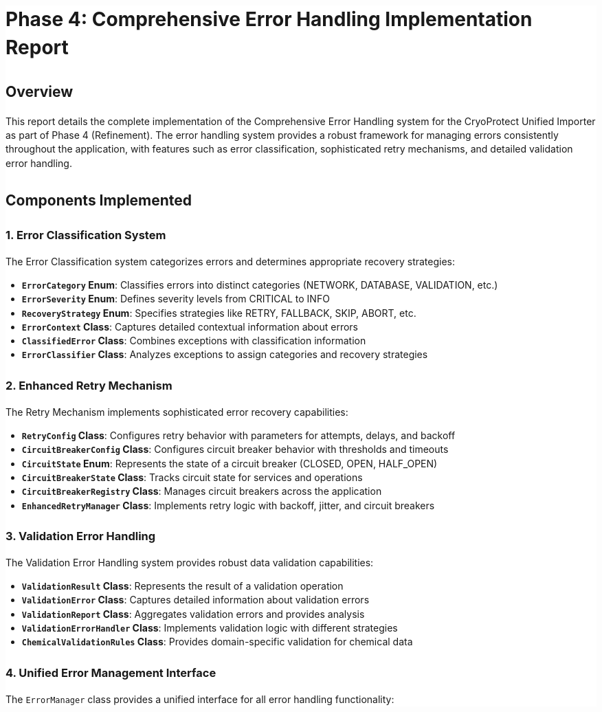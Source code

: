 # Phase 4: Comprehensive Error Handling Implementation Report

## Overview

This report details the complete implementation of the Comprehensive Error Handling system for the CryoProtect Unified Importer as part of Phase 4 (Refinement). The error handling system provides a robust framework for managing errors consistently throughout the application, with features such as error classification, sophisticated retry mechanisms, and detailed validation error handling.

## Components Implemented

### 1. Error Classification System

The Error Classification system categorizes errors and determines appropriate recovery strategies:

- **`ErrorCategory` Enum**: Classifies errors into distinct categories (NETWORK, DATABASE, VALIDATION, etc.)
- **`ErrorSeverity` Enum**: Defines severity levels from CRITICAL to INFO
- **`RecoveryStrategy` Enum**: Specifies strategies like RETRY, FALLBACK, SKIP, ABORT, etc.
- **`ErrorContext` Class**: Captures detailed contextual information about errors
- **`ClassifiedError` Class**: Combines exceptions with classification information
- **`ErrorClassifier` Class**: Analyzes exceptions to assign categories and recovery strategies

### 2. Enhanced Retry Mechanism

The Retry Mechanism implements sophisticated error recovery capabilities:

- **`RetryConfig` Class**: Configures retry behavior with parameters for attempts, delays, and backoff
- **`CircuitBreakerConfig` Class**: Configures circuit breaker behavior with thresholds and timeouts
- **`CircuitState` Enum**: Represents the state of a circuit breaker (CLOSED, OPEN, HALF_OPEN)
- **`CircuitBreakerState` Class**: Tracks circuit state for services and operations
- **`CircuitBreakerRegistry` Class**: Manages circuit breakers across the application
- **`EnhancedRetryManager` Class**: Implements retry logic with backoff, jitter, and circuit breakers

### 3. Validation Error Handling

The Validation Error Handling system provides robust data validation capabilities:

- **`ValidationResult` Class**: Represents the result of a validation operation
- **`ValidationError` Class**: Captures detailed information about validation errors
- **`ValidationReport` Class**: Aggregates validation errors and provides analysis
- **`ValidationErrorHandler` Class**: Implements validation logic with different strategies
- **`ChemicalValidationRules` Class**: Provides domain-specific validation for chemical data

### 4. Unified Error Management Interface

The `ErrorManager` class provides a unified interface for all error handling functionality:
